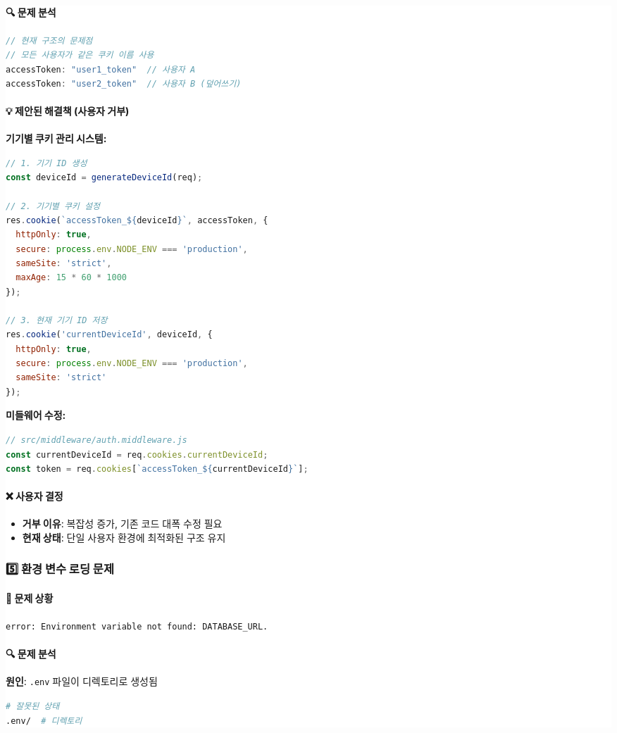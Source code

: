 #### 🔍 문제 분석
```javascript
// 현재 구조의 문제점
// 모든 사용자가 같은 쿠키 이름 사용
accessToken: "user1_token"  // 사용자 A
accessToken: "user2_token"  // 사용자 B (덮어쓰기)
```

#### 💡 제안된 해결책 (사용자 거부)

**기기별 쿠키 관리 시스템:**
```javascript
// 1. 기기 ID 생성
const deviceId = generateDeviceId(req);

// 2. 기기별 쿠키 설정
res.cookie(`accessToken_${deviceId}`, accessToken, {
  httpOnly: true,
  secure: process.env.NODE_ENV === 'production',
  sameSite: 'strict',
  maxAge: 15 * 60 * 1000
});

// 3. 현재 기기 ID 저장
res.cookie('currentDeviceId', deviceId, {
  httpOnly: true,
  secure: process.env.NODE_ENV === 'production',
  sameSite: 'strict'
});
```

**미들웨어 수정:**
```javascript
// src/middleware/auth.middleware.js
const currentDeviceId = req.cookies.currentDeviceId;
const token = req.cookies[`accessToken_${currentDeviceId}`];
```

#### ❌ 사용자 결정
- **거부 이유**: 복잡성 증가, 기존 코드 대폭 수정 필요
- **현재 상태**: 단일 사용자 환경에 최적화된 구조 유지

### 5️⃣ 환경 변수 로딩 문제

#### 🚨 문제 상황
```bash
error: Environment variable not found: DATABASE_URL.
```

#### 🔍 문제 분석
**원인**: `.env` 파일이 디렉토리로 생성됨
```bash
# 잘못된 상태
.env/  # 디렉토리
```
